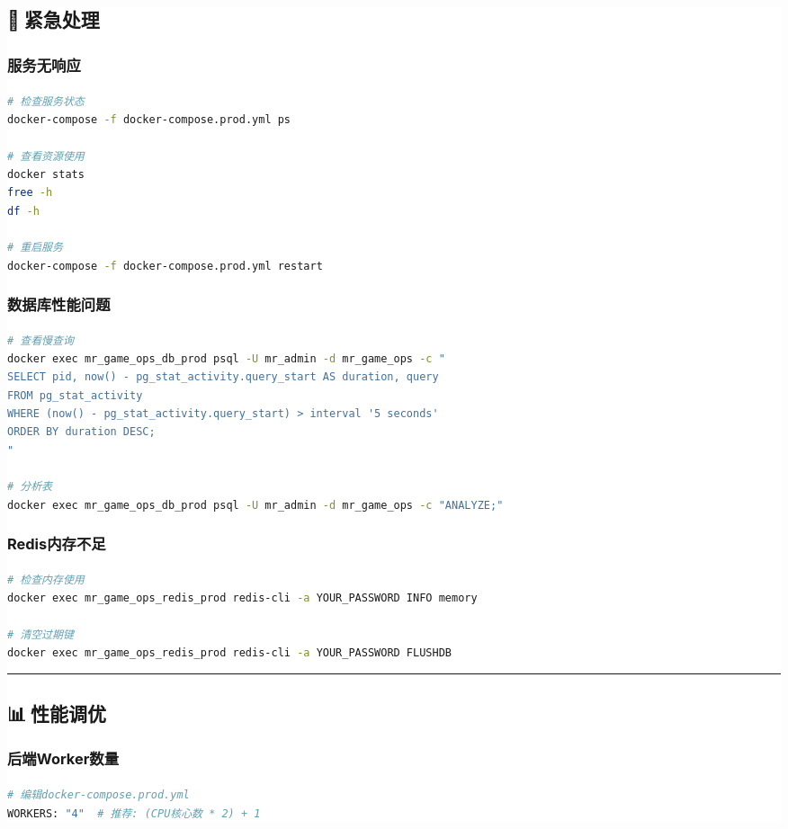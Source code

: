 
## 🚨 紧急处理

### 服务无响应

```bash
# 检查服务状态
docker-compose -f docker-compose.prod.yml ps

# 查看资源使用
docker stats
free -h
df -h

# 重启服务
docker-compose -f docker-compose.prod.yml restart
```

### 数据库性能问题

```bash
# 查看慢查询
docker exec mr_game_ops_db_prod psql -U mr_admin -d mr_game_ops -c "
SELECT pid, now() - pg_stat_activity.query_start AS duration, query
FROM pg_stat_activity
WHERE (now() - pg_stat_activity.query_start) > interval '5 seconds'
ORDER BY duration DESC;
"

# 分析表
docker exec mr_game_ops_db_prod psql -U mr_admin -d mr_game_ops -c "ANALYZE;"
```

### Redis内存不足

```bash
# 检查内存使用
docker exec mr_game_ops_redis_prod redis-cli -a YOUR_PASSWORD INFO memory

# 清空过期键
docker exec mr_game_ops_redis_prod redis-cli -a YOUR_PASSWORD FLUSHDB
```

---

## 📊 性能调优

### 后端Worker数量

```bash
# 编辑docker-compose.prod.yml
WORKERS: "4"  # 推荐: (CPU核心数 * 2) + 1
```
